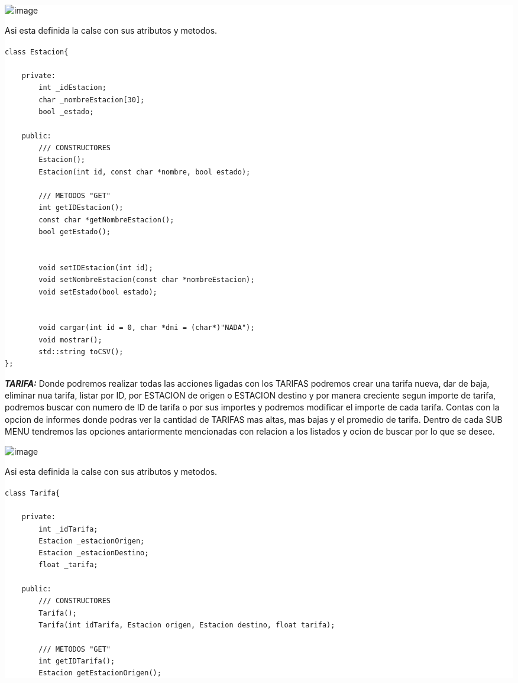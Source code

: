 <img width="1633" height="711" alt="image" src="https://github.com/user-attachments/assets/e86ae2a2-cd78-49a1-b179-1c8b873d6e66" />

Asi esta definida la calse con sus atributos y metodos.

````
class Estacion{

    private:
        int _idEstacion;
        char _nombreEstacion[30];
        bool _estado;

    public:
        /// CONSTRUCTORES
        Estacion();
        Estacion(int id, const char *nombre, bool estado);

        /// METODOS "GET"
        int getIDEstacion();
        const char *getNombreEstacion();
        bool getEstado();

        
        void setIDEstacion(int id);
        void setNombreEstacion(const char *nombreEstacion);
        void setEstado(bool estado);


        void cargar(int id = 0, char *dni = (char*)"NADA");
        void mostrar();
        std::string toCSV();
};

````

***TARIFA:***
Donde podremos realizar todas las acciones ligadas con los TARIFAS podremos crear una tarifa nueva, dar de baja, eliminar nua tarifa, listar por ID, por ESTACION de origen o ESTACION  destino y por manera creciente segun importe de tarifa, podremos buscar con numero de ID de tarifa o por sus importes y podremos modificar el importe de cada tarifa.
Contas con la opcion de informes donde podras ver la cantidad de TARIFAS mas altas, mas bajas y el promedio de tarifa.
Dentro de cada SUB MENU tendremos las opciones antariormente mencionadas con relacion a los listados y ocion de buscar por lo que se desee.

<img width="1630" height="710" alt="image" src="https://github.com/user-attachments/assets/94471853-374a-4435-a5aa-01615df0bc0a" />

Asi esta definida la calse con sus atributos y metodos.

````
class Tarifa{

    private:
        int _idTarifa;
        Estacion _estacionOrigen;
        Estacion _estacionDestino;
        float _tarifa;

    public:
        /// CONSTRUCTORES
        Tarifa();
        Tarifa(int idTarifa, Estacion origen, Estacion destino, float tarifa);

        /// METODOS "GET"
        int getIDTarifa();
        Estacion getEstacionOrigen();
````